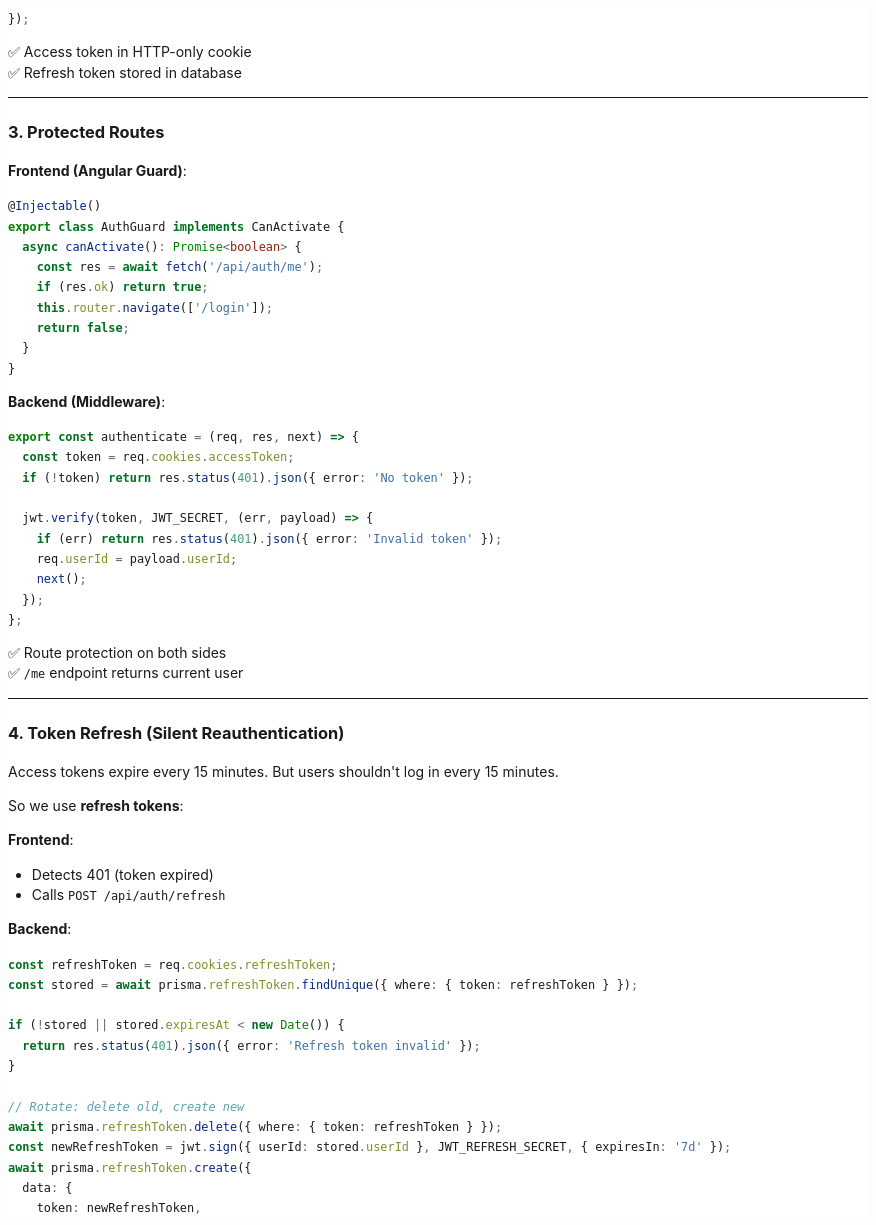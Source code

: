 ```ts
});
```

✅ Access token in HTTP-only cookie  
✅ Refresh token stored in database

---

### 3. **Protected Routes**

**Frontend (Angular Guard)**:
```ts
@Injectable()
export class AuthGuard implements CanActivate {
  async canActivate(): Promise<boolean> {
    const res = await fetch('/api/auth/me');
    if (res.ok) return true;
    this.router.navigate(['/login']);
    return false;
  }
}
```

**Backend (Middleware)**:
```ts
export const authenticate = (req, res, next) => {
  const token = req.cookies.accessToken;
  if (!token) return res.status(401).json({ error: 'No token' });

  jwt.verify(token, JWT_SECRET, (err, payload) => {
    if (err) return res.status(401).json({ error: 'Invalid token' });
    req.userId = payload.userId;
    next();
  });
};
```

✅ Route protection on both sides  
✅ `/me` endpoint returns current user

---

### 4. **Token Refresh (Silent Reauthentication)**

Access tokens expire every 15 minutes. But users shouldn't log in every 15 minutes.

So we use **refresh tokens**:

**Frontend**:
- Detects 401 (token expired)
- Calls `POST /api/auth/refresh`

**Backend**:
```ts
const refreshToken = req.cookies.refreshToken;
const stored = await prisma.refreshToken.findUnique({ where: { token: refreshToken } });

if (!stored || stored.expiresAt < new Date()) {
  return res.status(401).json({ error: 'Refresh token invalid' });
}

// Rotate: delete old, create new
await prisma.refreshToken.delete({ where: { token: refreshToken } });
const newRefreshToken = jwt.sign({ userId: stored.userId }, JWT_REFRESH_SECRET, { expiresIn: '7d' });
await prisma.refreshToken.create({
  data: {
    token: newRefreshToken,
```
